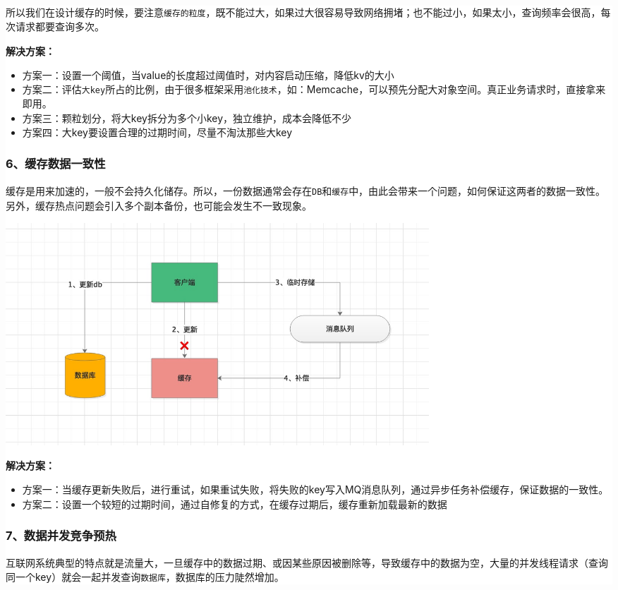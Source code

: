 所以我们在设计缓存的时候，要注意`缓存的粒度`，既不能过大，如果过大很容易导致网络拥堵；也不能过小，如果太小，查询频率会很高，每次请求都要查询多次。

**解决方案：**

* 方案一：设置一个阈值，当value的长度超过阈值时，对内容启动压缩，降低kv的大小
* 方案二：评估`大key`所占的比例，由于很多框架采用`池化技术`，如：Memcache，可以预先分配大对象空间。真正业务请求时，直接拿来即用。
* 方案三：颗粒划分，将大key拆分为多个小key，独立维护，成本会降低不少
* 方案四：大key要设置合理的过期时间，尽量不淘汰那些大key


###  6、缓存数据一致性

缓存是用来加速的，一般不会持久化储存。所以，一份数据通常会存在`DB`和`缓存`中，由此会带来一个问题，如何保证这两者的数据一致性。另外，缓存热点问题会引入多个副本备份，也可能会发生不一致现象。

<div align="left">
    <img src="/images/middleware/redis/18-6.png" width="600px">
</div>

**解决方案：**

* 方案一：当缓存更新失败后，进行重试，如果重试失败，将失败的key写入MQ消息队列，通过异步任务补偿缓存，保证数据的一致性。
* 方案二：设置一个较短的过期时间，通过自修复的方式，在缓存过期后，缓存重新加载最新的数据


###  7、数据并发竞争预热

互联网系统典型的特点就是流量大，一旦缓存中的数据过期、或因某些原因被删除等，导致缓存中的数据为空，大量的并发线程请求（查询同一个key）就会一起并发查询`数据库`，数据库的压力陡然增加。

<div align="left">